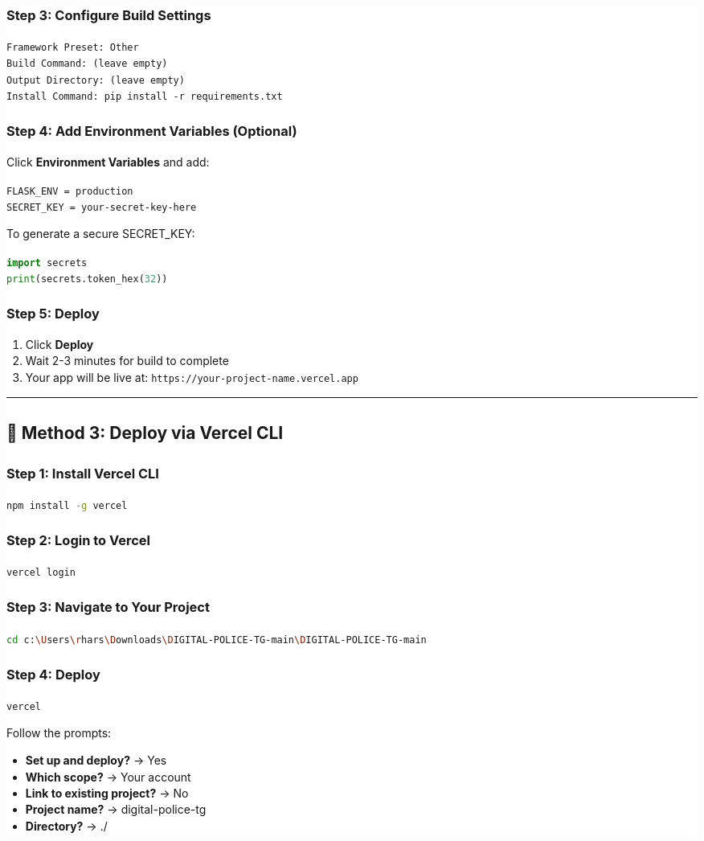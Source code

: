 ### Step 3: Configure Build Settings
```
Framework Preset: Other
Build Command: (leave empty)
Output Directory: (leave empty)
Install Command: pip install -r requirements.txt
```

### Step 4: Add Environment Variables (Optional)
Click **Environment Variables** and add:
```
FLASK_ENV = production
SECRET_KEY = your-secret-key-here
```

To generate a secure SECRET_KEY:
```python
import secrets
print(secrets.token_hex(32))
```

### Step 5: Deploy
1. Click **Deploy**
2. Wait 2-3 minutes for build to complete
3. Your app will be live at: `https://your-project-name.vercel.app`

---

## 🔧 Method 3: Deploy via Vercel CLI

### Step 1: Install Vercel CLI
```bash
npm install -g vercel
```

### Step 2: Login to Vercel
```bash
vercel login
```

### Step 3: Navigate to Your Project
```bash
cd c:\Users\rhars\Downloads\DIGITAL-POLICE-TG-main\DIGITAL-POLICE-TG-main
```

### Step 4: Deploy
```bash
vercel
```

Follow the prompts:
- **Set up and deploy?** → Yes
- **Which scope?** → Your account
- **Link to existing project?** → No
- **Project name?** → digital-police-tg
- **Directory?** → ./
